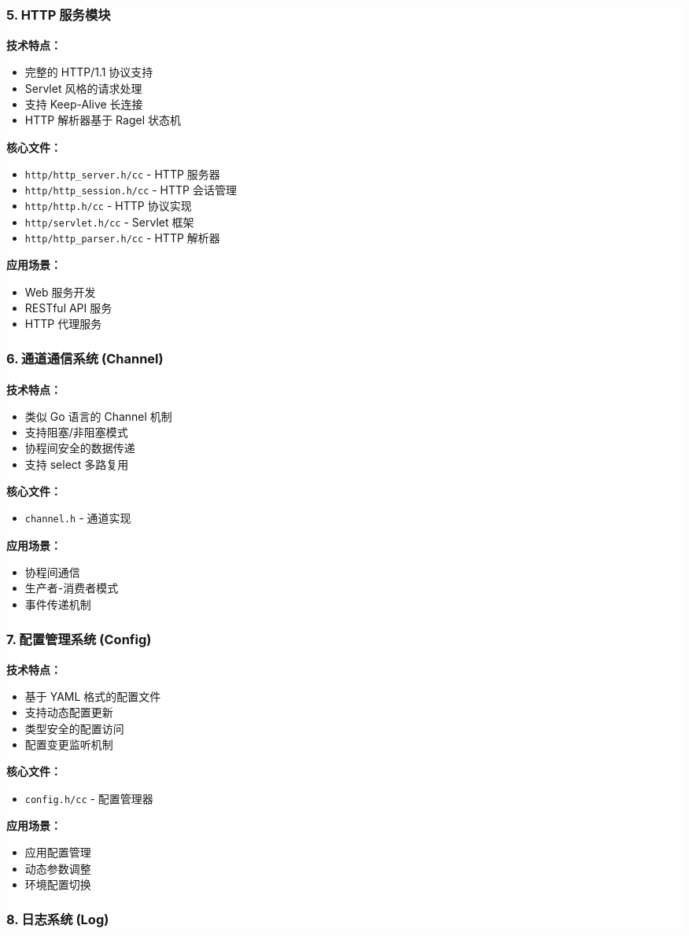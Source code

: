 ### 5. HTTP 服务模块

**技术特点：**
- 完整的 HTTP/1.1 协议支持
- Servlet 风格的请求处理
- 支持 Keep-Alive 长连接
- HTTP 解析器基于 Ragel 状态机

**核心文件：**
- `http/http_server.h/cc` - HTTP 服务器
- `http/http_session.h/cc` - HTTP 会话管理
- `http/http.h/cc` - HTTP 协议实现
- `http/servlet.h/cc` - Servlet 框架
- `http/http_parser.h/cc` - HTTP 解析器

**应用场景：**
- Web 服务开发
- RESTful API 服务
- HTTP 代理服务

### 6. 通道通信系统 (Channel)

**技术特点：**
- 类似 Go 语言的 Channel 机制
- 支持阻塞/非阻塞模式
- 协程间安全的数据传递
- 支持 select 多路复用

**核心文件：**
- `channel.h` - 通道实现

**应用场景：**
- 协程间通信
- 生产者-消费者模式
- 事件传递机制

### 7. 配置管理系统 (Config)

**技术特点：**
- 基于 YAML 格式的配置文件
- 支持动态配置更新
- 类型安全的配置访问
- 配置变更监听机制

**核心文件：**
- `config.h/cc` - 配置管理器

**应用场景：**
- 应用配置管理
- 动态参数调整
- 环境配置切换

### 8. 日志系统 (Log)
